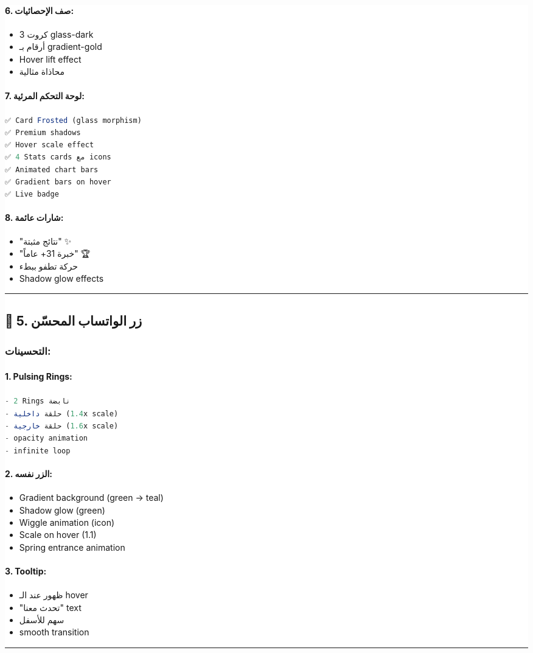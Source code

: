 #### 6. صف الإحصائيات:
- 3 كروت glass-dark
- أرقام بـ gradient-gold
- Hover lift effect
- محاذاة مثالية

#### 7. لوحة التحكم المرئية:
```typescript
✅ Card Frosted (glass morphism)
✅ Premium shadows
✅ Hover scale effect
✅ 4 Stats cards مع icons
✅ Animated chart bars
✅ Gradient bars on hover
✅ Live badge
```

#### 8. شارات عائمة:
- "نتائج مثبتة" ✨
- "خبرة 31+ عاماً" 🏆
- حركة تطفو ببطء
- Shadow glow effects

---

## 💎 **5. زر الواتساب المحسّن**

### التحسينات:

#### 1. Pulsing Rings:
```typescript
- 2 Rings نابضة
- حلقة داخلية (1.4x scale)
- حلقة خارجية (1.6x scale)
- opacity animation
- infinite loop
```

#### 2. الزر نفسه:
- Gradient background (green → teal)
- Shadow glow (green)
- Wiggle animation (icon)
- Scale on hover (1.1)
- Spring entrance animation

#### 3. Tooltip:
- ظهور عند الـ hover
- "تحدث معنا" text
- سهم للأسفل
- smooth transition

---
